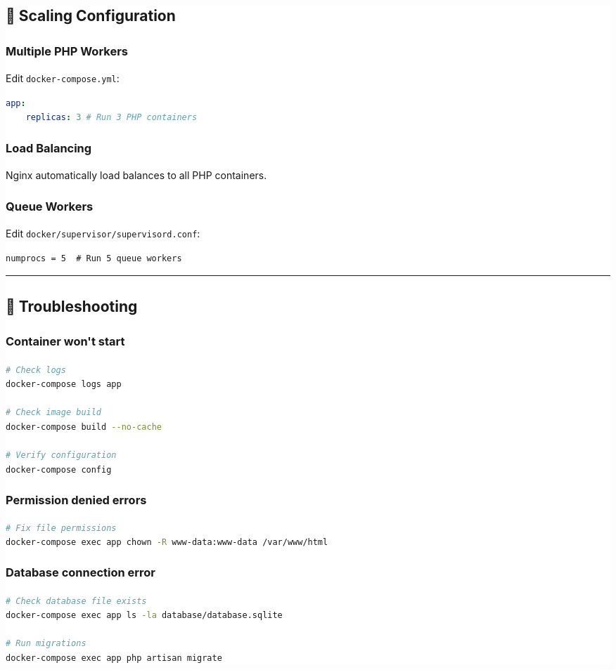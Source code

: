 
## 🔄 Scaling Configuration

### Multiple PHP Workers

Edit `docker-compose.yml`:

```yaml
app:
    replicas: 3 # Run 3 PHP containers
```

### Load Balancing

Nginx automatically load balances to all PHP containers.

### Queue Workers

Edit `docker/supervisor/supervisord.conf`:

```
numprocs = 5  # Run 5 queue workers
```

---

## 🚨 Troubleshooting

### Container won't start

```bash
# Check logs
docker-compose logs app

# Check image build
docker-compose build --no-cache

# Verify configuration
docker-compose config
```

### Permission denied errors

```bash
# Fix file permissions
docker-compose exec app chown -R www-data:www-data /var/www/html
```

### Database connection error

```bash
# Check database file exists
docker-compose exec app ls -la database/database.sqlite

# Run migrations
docker-compose exec app php artisan migrate
```
